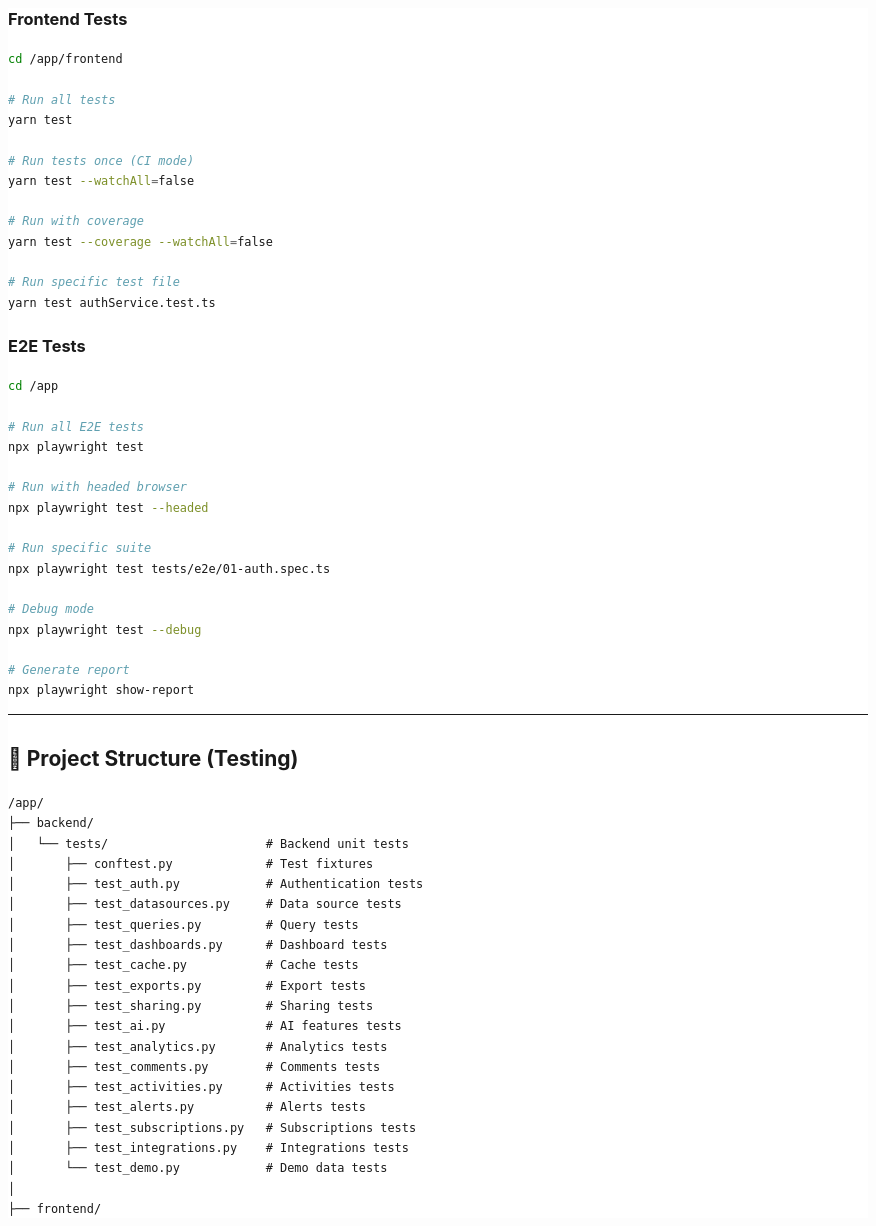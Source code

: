 
### Frontend Tests
```bash
cd /app/frontend

# Run all tests
yarn test

# Run tests once (CI mode)
yarn test --watchAll=false

# Run with coverage
yarn test --coverage --watchAll=false

# Run specific test file
yarn test authService.test.ts
```

### E2E Tests
```bash
cd /app

# Run all E2E tests
npx playwright test

# Run with headed browser
npx playwright test --headed

# Run specific suite
npx playwright test tests/e2e/01-auth.spec.ts

# Debug mode
npx playwright test --debug

# Generate report
npx playwright show-report
```

---

## 📁 Project Structure (Testing)

```
/app/
├── backend/
│   └── tests/                      # Backend unit tests
│       ├── conftest.py             # Test fixtures
│       ├── test_auth.py            # Authentication tests
│       ├── test_datasources.py     # Data source tests
│       ├── test_queries.py         # Query tests
│       ├── test_dashboards.py      # Dashboard tests
│       ├── test_cache.py           # Cache tests
│       ├── test_exports.py         # Export tests
│       ├── test_sharing.py         # Sharing tests
│       ├── test_ai.py              # AI features tests
│       ├── test_analytics.py       # Analytics tests
│       ├── test_comments.py        # Comments tests
│       ├── test_activities.py      # Activities tests
│       ├── test_alerts.py          # Alerts tests
│       ├── test_subscriptions.py   # Subscriptions tests
│       ├── test_integrations.py    # Integrations tests
│       └── test_demo.py            # Demo data tests
│
├── frontend/
```